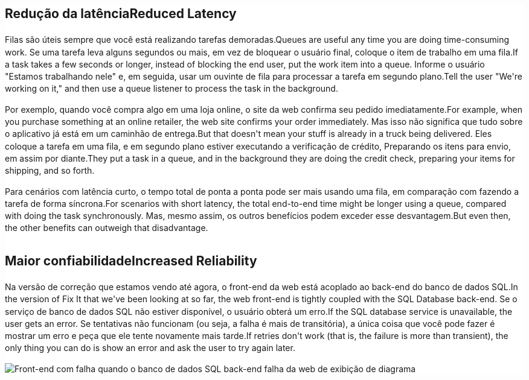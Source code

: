 ## <a name="reduced-latency"></a><span data-ttu-id="610e2-127">Redução da latência</span><span class="sxs-lookup"><span data-stu-id="610e2-127">Reduced Latency</span></span>

<span data-ttu-id="610e2-128">Filas são úteis sempre que você está realizando tarefas demoradas.</span><span class="sxs-lookup"><span data-stu-id="610e2-128">Queues are useful any time you are doing time-consuming work.</span></span> <span data-ttu-id="610e2-129">Se uma tarefa leva alguns segundos ou mais, em vez de bloquear o usuário final, coloque o item de trabalho em uma fila.</span><span class="sxs-lookup"><span data-stu-id="610e2-129">If a task takes a few seconds or longer, instead of blocking the end user, put the work item into a queue.</span></span> <span data-ttu-id="610e2-130">Informe o usuário "Estamos trabalhando nele" e, em seguida, usar um ouvinte de fila para processar a tarefa em segundo plano.</span><span class="sxs-lookup"><span data-stu-id="610e2-130">Tell the user "We're working on it," and then use a queue listener to process the task in the background.</span></span>

<span data-ttu-id="610e2-131">Por exemplo, quando você compra algo em uma loja online, o site da web confirma seu pedido imediatamente.</span><span class="sxs-lookup"><span data-stu-id="610e2-131">For example, when you purchase something at an online retailer, the web site confirms your order immediately.</span></span> <span data-ttu-id="610e2-132">Mas isso não significa que tudo sobre o aplicativo já está em um caminhão de entrega.</span><span class="sxs-lookup"><span data-stu-id="610e2-132">But that doesn't mean your stuff is already in a truck being delivered.</span></span> <span data-ttu-id="610e2-133">Eles coloque a tarefa em uma fila, e em segundo plano estiver executando a verificação de crédito, Preparando os itens para envio, em assim por diante.</span><span class="sxs-lookup"><span data-stu-id="610e2-133">They put a task in a queue, and in the background they are doing the credit check, preparing your items for shipping, and so forth.</span></span>

<span data-ttu-id="610e2-134">Para cenários com latência curto, o tempo total de ponta a ponta pode ser mais usando uma fila, em comparação com fazendo a tarefa de forma síncrona.</span><span class="sxs-lookup"><span data-stu-id="610e2-134">For scenarios with short latency, the total end-to-end time might be longer using a queue, compared with doing the task synchronously.</span></span> <span data-ttu-id="610e2-135">Mas, mesmo assim, os outros benefícios podem exceder esse desvantagem.</span><span class="sxs-lookup"><span data-stu-id="610e2-135">But even then, the other benefits can outweigh that disadvantage.</span></span>

## <a name="increased-reliability"></a><span data-ttu-id="610e2-136">Maior confiabilidade</span><span class="sxs-lookup"><span data-stu-id="610e2-136">Increased Reliability</span></span>

<span data-ttu-id="610e2-137">Na versão de correção que estamos vendo até agora, o front-end da web está acoplado ao back-end do banco de dados SQL.</span><span class="sxs-lookup"><span data-stu-id="610e2-137">In the version of Fix It that we've been looking at so far, the web front-end is tightly coupled with the SQL Database back-end.</span></span> <span data-ttu-id="610e2-138">Se o serviço de banco de dados SQL não estiver disponível, o usuário obterá um erro.</span><span class="sxs-lookup"><span data-stu-id="610e2-138">If the SQL database service is unavailable, the user gets an error.</span></span> <span data-ttu-id="610e2-139">Se tentativas não funcionam (ou seja, a falha é mais de transitória), a única coisa que você pode fazer é mostrar um erro e peça que ele tente novamente mais tarde.</span><span class="sxs-lookup"><span data-stu-id="610e2-139">If retries don't work (that is, the failure is more than transient), the only thing you can do is show an error and ask the user to try again later.</span></span>

![Front-end com falha quando o banco de dados SQL back-end falha da web de exibição de diagrama](queue-centric-work-pattern/_static/image1.png)
